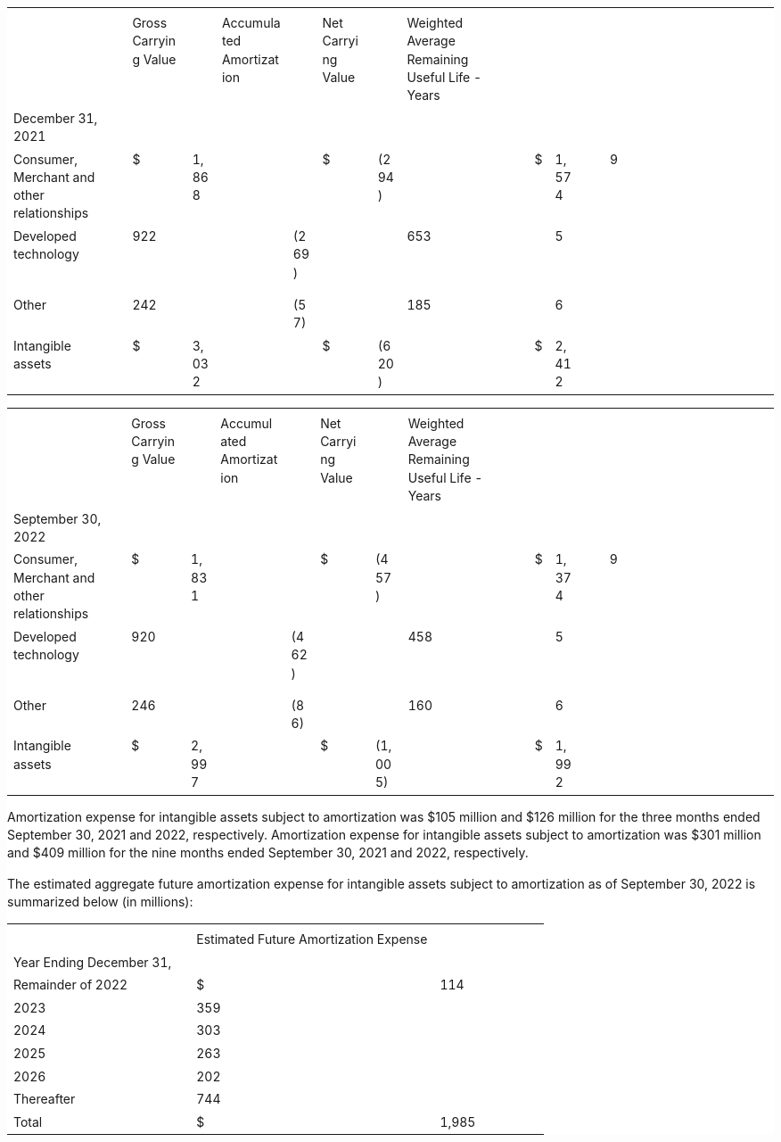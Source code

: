 |  |  |  |  |  |  |  |  |  |  |  |  |  |  |  |  |  |  |  |  |  |  |  |  |  |  |  |
| --- | --- | --- | --- | --- | --- | --- | --- | --- | --- | --- | --- | --- | --- | --- | --- | --- | --- | --- | --- | --- | --- | --- | --- | --- | --- | --- |
|  |  |  |  |  |  |  |  |  |  |  |  |  |  |  |  |  |  |  |  |  |  |  |  |  |  |  |
|  |  | Gross Carrying Value |  | Accumulated Amortization |  | Net Carrying Value |  | Weighted Average Remaining Useful Life - Years |
| December 31, 2021 |  |  |  |  |  |  |  |  |
| Consumer, Merchant and other relationships |  | $ | 1,868 |  |  | $ | (294) |  |  | $ | 1,574 |  |  | 9 |
| Developed technology |  | 922 |  |  | (269) |  |  | 653 |  |  | 5 |
|  |
|  |
| Other |  | 242 |  |  | (57) |  |  | 185 |  |  | 6 |
| Intangible assets |  | $ | 3,032 |  |  | $ | (620) |  |  | $ | 2,412 |  |  |  |

|  |  |  |  |  |  |  |  |  |  |  |  |  |  |  |  |  |  |  |  |  |  |  |  |  |  |  |
| --- | --- | --- | --- | --- | --- | --- | --- | --- | --- | --- | --- | --- | --- | --- | --- | --- | --- | --- | --- | --- | --- | --- | --- | --- | --- | --- |
|  |  |  |  |  |  |  |  |  |  |  |  |  |  |  |  |  |  |  |  |  |  |  |  |  |  |  |
|  |  | Gross Carrying Value |  | Accumulated Amortization |  | Net Carrying Value |  | Weighted Average Remaining Useful Life - Years |
| September 30, 2022 |  |  |  |  |  |  |  |  |
| Consumer, Merchant and other relationships |  | $ | 1,831 |  |  | $ | (457) |  |  | $ | 1,374 |  |  | 9 |
| Developed technology |  | 920 |  |  | (462) |  |  | 458 |  |  | 5 |
|  |
|  |
| Other |  | 246 |  |  | (86) |  |  | 160 |  |  | 6 |
| Intangible assets |  | $ | 2,997 |  |  | $ | (1,005) |  |  | $ | 1,992 |  |  |  |

Amortization expense for intangible assets subject to amortization was $105 million and $126 million for the three months ended September 30, 2021 and 2022, respectively. Amortization expense for intangible assets subject to amortization was $301 million and $409 million for the nine months ended September 30, 2021 and 2022, respectively.

The estimated aggregate future amortization expense for intangible assets subject to amortization as of September 30, 2022 is summarized below (in millions):

|  |  |  |  |  |  |  |  |  |
| --- | --- | --- | --- | --- | --- | --- | --- | --- |
|  |  |  |  |  |  |  |  |  |
|  |  | Estimated Future Amortization Expense |
| Year Ending December 31, |  |  |
| Remainder of 2022 |  | $ | 114 |  |
| 2023 |  | 359 |  |
| 2024 |  | 303 |  |
| 2025 |  | 263 |  |
| 2026 |  | 202 |  |
| Thereafter |  | 744 |  |
| Total |  | $ | 1,985 |  |
